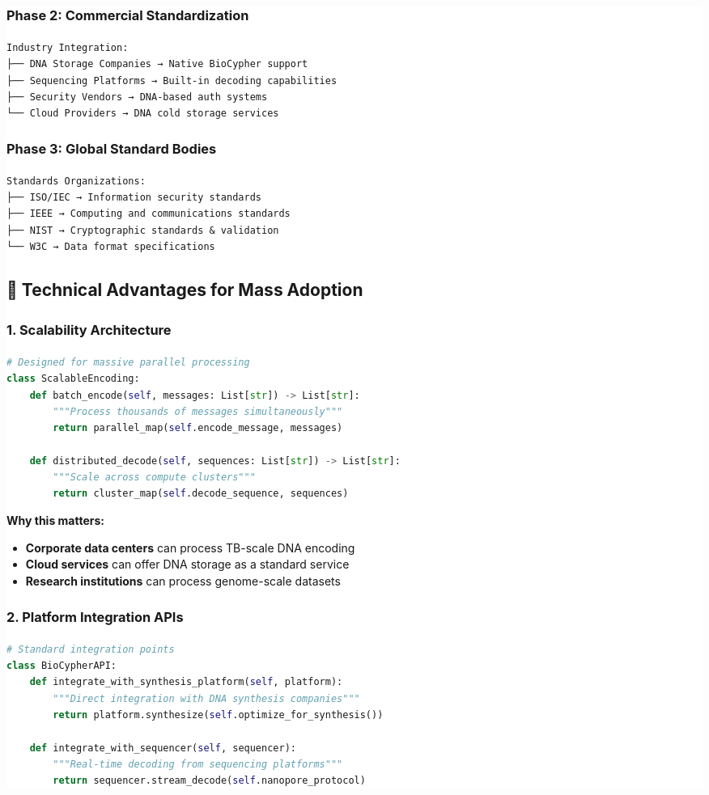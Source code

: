 ### Phase 2: Commercial Standardization
```
Industry Integration:
├── DNA Storage Companies → Native BioCypher support
├── Sequencing Platforms → Built-in decoding capabilities
├── Security Vendors → DNA-based auth systems
└── Cloud Providers → DNA cold storage services
```

### Phase 3: Global Standard Bodies
```
Standards Organizations:
├── ISO/IEC → Information security standards
├── IEEE → Computing and communications standards
├── NIST → Cryptographic standards & validation
└── W3C → Data format specifications
```

## 🔬 Technical Advantages for Mass Adoption

### 1. Scalability Architecture
```python
# Designed for massive parallel processing
class ScalableEncoding:
    def batch_encode(self, messages: List[str]) -> List[str]:
        """Process thousands of messages simultaneously"""
        return parallel_map(self.encode_message, messages)
    
    def distributed_decode(self, sequences: List[str]) -> List[str]:
        """Scale across compute clusters"""
        return cluster_map(self.decode_sequence, sequences)
```

**Why this matters:**
- **Corporate data centers** can process TB-scale DNA encoding
- **Cloud services** can offer DNA storage as a standard service
- **Research institutions** can process genome-scale datasets

### 2. Platform Integration APIs
```python
# Standard integration points
class BioCypherAPI:
    def integrate_with_synthesis_platform(self, platform):
        """Direct integration with DNA synthesis companies"""
        return platform.synthesize(self.optimize_for_synthesis())
    
    def integrate_with_sequencer(self, sequencer):
        """Real-time decoding from sequencing platforms"""
        return sequencer.stream_decode(self.nanopore_protocol)
```
